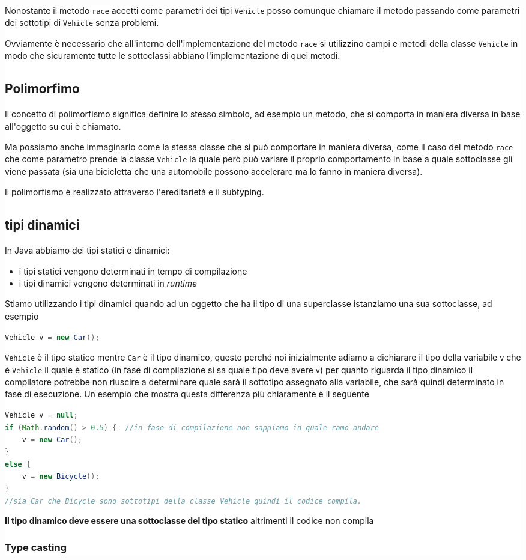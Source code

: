 Nonostante il metodo `race` accetti come parametri dei tipi `Vehicle` posso comunque chiamare il metodo passando come parametri dei sottotipi di `Vehicle` senza problemi.

Ovviamente è necessario che all'interno dell'implementazione del metodo `race` si utilizzino campi e metodi della classe `Vehicle` in modo che sicuramente tutte le sottoclassi abbiano l'implementazione di quei metodi.

## Polimorfimo

Il concetto di polimorfismo significa definire lo stesso simbolo, ad esempio un metodo, che si comporta in maniera diversa in base all'oggetto su cui è chiamato.

Ma possiamo anche immaginarlo come la stessa classe che si può comportare in maniera diversa, come il caso del metodo `race` che come parametro prende la classe `Vehicle` la quale però può variare il proprio comportamento in base a quale sottoclasse gli viene passata (sia una bicicletta che una automobile possono accelerare ma lo fanno in maniera diversa).

Il polimorfismo è realizzato attraverso l'ereditarietà e il subtyping.

## tipi dinamici

In Java abbiamo dei tipi statici e dinamici:

- i tipi statici vengono determinati in tempo di compilazione
- i tipi dinamici vengono determinati in *runtime*

Stiamo utilizzando i tipi dinamici quando ad un oggetto che ha il tipo di una superclasse istanziamo una sua sottoclasse, ad esempio

```java
Vehicle v = new Car();
```

`Vehicle` è il tipo statico mentre `Car` è il tipo dinamico, questo perché noi inizialmente adiamo a dichiarare il tipo della variabile `v` che è `Vehicle` il quale è statico (in fase di compilazione si sa quale tipo deve avere `v`) per quanto riguarda il tipo dinamico il compilatore  potrebbe non riuscire a determinare quale sarà il sottotipo assegnato alla variabile, che sarà quindi determinato in fase di esecuzione.
Un esempio che mostra questa differenza più chiaramente è il seguente

```java
Vehicle v = null;
if (Math.random() > 0.5) {	//in fase di compilazione non sappiamo in quale ramo andare
	v = new Car();
}
else {
	v = new Bicycle();
}
//sia Car che Bicycle sono sottotipi della classe Vehicle quindi il codice compila.
```

**Il tipo dinamico deve essere una sottoclasse del tipo statico** altrimenti il codice non compila


### Type casting
